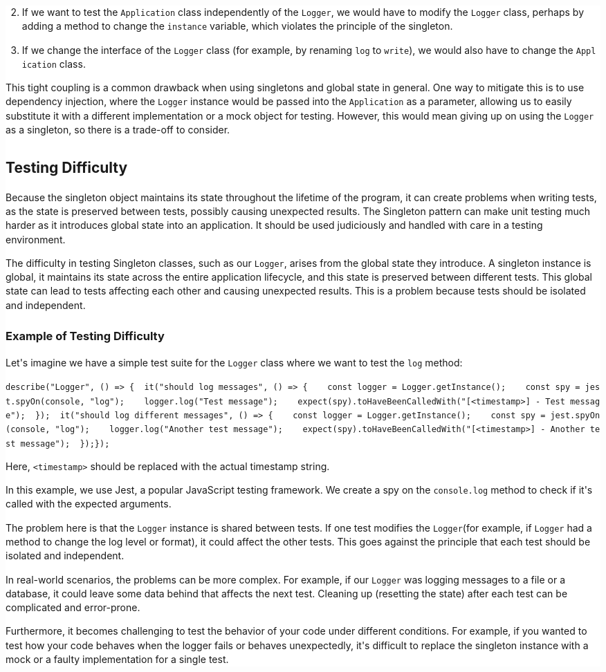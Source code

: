 2.  If we want to test the  `Application`  class independently of the  `Logger`, we would have to modify the  `Logger`  class, perhaps by adding a method to change the  `instance`  variable, which violates the principle of the singleton.
    
3.  If we change the interface of the  `Logger`  class (for example, by renaming  `log`  to  `write`), we would also have to change the  `Application`  class.
    

This tight coupling is a common drawback when using singletons and global state in general. One way to mitigate this is to use dependency injection, where the  `Logger`  instance would be passed into the  `Application`  as a parameter, allowing us to easily substitute it with a different implementation or a mock object for testing. However, this would mean giving up on using the  `Logger`  as a singleton, so there is a trade-off to consider.

## Testing Difficulty

Because the singleton object maintains its state throughout the lifetime of the program, it can create problems when writing tests, as the state is preserved between tests, possibly causing unexpected results. The Singleton pattern can make unit testing much harder as it introduces global state into an application. It should be used judiciously and handled with care in a testing environment.

The difficulty in testing Singleton classes, such as our  `Logger`, arises from the global state they introduce. A singleton instance is global, it maintains its state across the entire application lifecycle, and this state is preserved between different tests. This global state can lead to tests affecting each other and causing unexpected results. This is a problem because tests should be isolated and independent.

### Example of Testing Difficulty

Let's imagine we have a simple test suite for the  `Logger`  class where we want to test the  `log`  method:

```
describe("Logger", () => {  it("should log messages", () => {    const logger = Logger.getInstance();    const spy = jest.spyOn(console, "log");    logger.log("Test message");    expect(spy).toHaveBeenCalledWith("[<timestamp>] - Test message");  });  it("should log different messages", () => {    const logger = Logger.getInstance();    const spy = jest.spyOn(console, "log");    logger.log("Another test message");    expect(spy).toHaveBeenCalledWith("[<timestamp>] - Another test message");  });});
```

Here,  `<timestamp>`  should be replaced with the actual timestamp string.

In this example, we use Jest, a popular JavaScript testing framework. We create a spy on the  `console.log`  method to check if it's called with the expected arguments.

The problem here is that the  `Logger`  instance is shared between tests. If one test modifies the  `Logger`(for example, if  `Logger`  had a method to change the log level or format), it could affect the other tests. This goes against the principle that each test should be isolated and independent.

In real-world scenarios, the problems can be more complex. For example, if our  `Logger`  was logging messages to a file or a database, it could leave some data behind that affects the next test. Cleaning up (resetting the state) after each test can be complicated and error-prone.

Furthermore, it becomes challenging to test the behavior of your code under different conditions. For example, if you wanted to test how your code behaves when the logger fails or behaves unexpectedly, it's difficult to replace the singleton instance with a mock or a faulty implementation for a single test.
